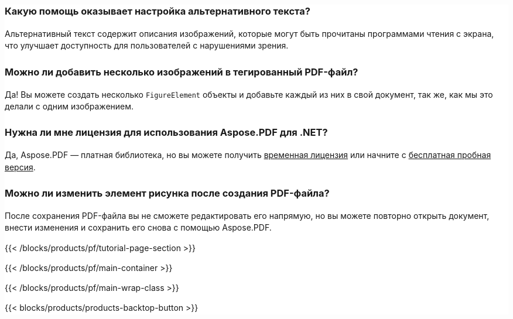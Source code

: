 ### Какую помощь оказывает настройка альтернативного текста?
Альтернативный текст содержит описания изображений, которые могут быть прочитаны программами чтения с экрана, что улучшает доступность для пользователей с нарушениями зрения.

### Можно ли добавить несколько изображений в тегированный PDF-файл?
Да! Вы можете создать несколько `FigureElement` объекты и добавьте каждый из них в свой документ, так же, как мы это делали с одним изображением.

### Нужна ли мне лицензия для использования Aspose.PDF для .NET?
Да, Aspose.PDF — платная библиотека, но вы можете получить [временная лицензия](https://purchase.aspose.com/temporary-license/) или начните с [бесплатная пробная версия](https://releases.aspose.com/).

### Можно ли изменить элемент рисунка после создания PDF-файла?
После сохранения PDF-файла вы не сможете редактировать его напрямую, но вы можете повторно открыть документ, внести изменения и сохранить его снова с помощью Aspose.PDF.

{{< /blocks/products/pf/tutorial-page-section >}}

{{< /blocks/products/pf/main-container >}}

{{< /blocks/products/pf/main-wrap-class >}}

{{< blocks/products/products-backtop-button >}}